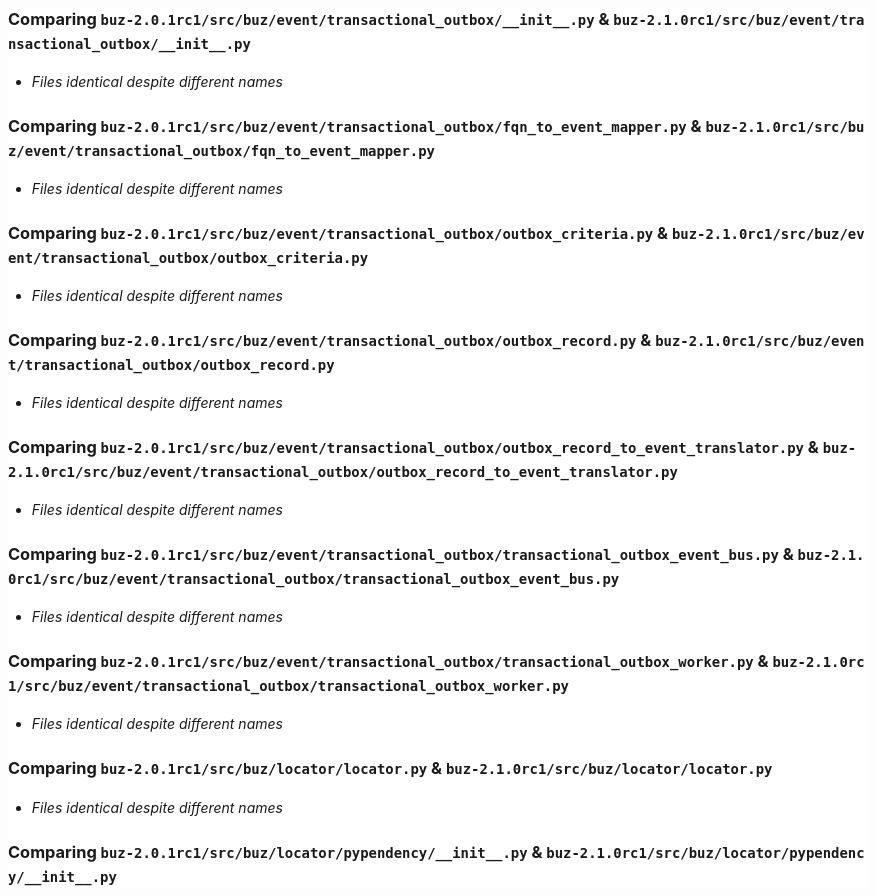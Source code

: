 ### Comparing `buz-2.0.1rc1/src/buz/event/transactional_outbox/__init__.py` & `buz-2.1.0rc1/src/buz/event/transactional_outbox/__init__.py`

 * *Files identical despite different names*

### Comparing `buz-2.0.1rc1/src/buz/event/transactional_outbox/fqn_to_event_mapper.py` & `buz-2.1.0rc1/src/buz/event/transactional_outbox/fqn_to_event_mapper.py`

 * *Files identical despite different names*

### Comparing `buz-2.0.1rc1/src/buz/event/transactional_outbox/outbox_criteria.py` & `buz-2.1.0rc1/src/buz/event/transactional_outbox/outbox_criteria.py`

 * *Files identical despite different names*

### Comparing `buz-2.0.1rc1/src/buz/event/transactional_outbox/outbox_record.py` & `buz-2.1.0rc1/src/buz/event/transactional_outbox/outbox_record.py`

 * *Files identical despite different names*

### Comparing `buz-2.0.1rc1/src/buz/event/transactional_outbox/outbox_record_to_event_translator.py` & `buz-2.1.0rc1/src/buz/event/transactional_outbox/outbox_record_to_event_translator.py`

 * *Files identical despite different names*

### Comparing `buz-2.0.1rc1/src/buz/event/transactional_outbox/transactional_outbox_event_bus.py` & `buz-2.1.0rc1/src/buz/event/transactional_outbox/transactional_outbox_event_bus.py`

 * *Files identical despite different names*

### Comparing `buz-2.0.1rc1/src/buz/event/transactional_outbox/transactional_outbox_worker.py` & `buz-2.1.0rc1/src/buz/event/transactional_outbox/transactional_outbox_worker.py`

 * *Files identical despite different names*

### Comparing `buz-2.0.1rc1/src/buz/locator/locator.py` & `buz-2.1.0rc1/src/buz/locator/locator.py`

 * *Files identical despite different names*

### Comparing `buz-2.0.1rc1/src/buz/locator/pypendency/__init__.py` & `buz-2.1.0rc1/src/buz/locator/pypendency/__init__.py`
